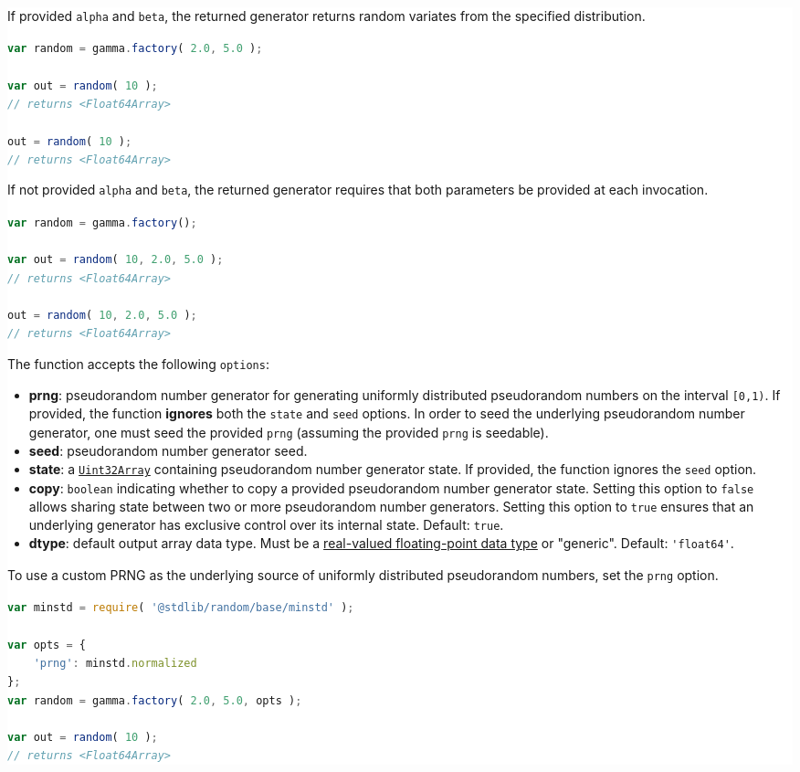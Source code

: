 If provided `alpha` and `beta`, the returned generator returns random variates from the specified distribution.

```javascript
var random = gamma.factory( 2.0, 5.0 );

var out = random( 10 );
// returns <Float64Array>

out = random( 10 );
// returns <Float64Array>
```

If not provided `alpha` and `beta`, the returned generator requires that both parameters be provided at each invocation.

```javascript
var random = gamma.factory();

var out = random( 10, 2.0, 5.0 );
// returns <Float64Array>

out = random( 10, 2.0, 5.0 );
// returns <Float64Array>
```

The function accepts the following `options`:

-   **prng**: pseudorandom number generator for generating uniformly distributed pseudorandom numbers on the interval `[0,1)`. If provided, the function **ignores** both the `state` and `seed` options. In order to seed the underlying pseudorandom number generator, one must seed the provided `prng` (assuming the provided `prng` is seedable).
-   **seed**: pseudorandom number generator seed.
-   **state**: a [`Uint32Array`][@stdlib/array/uint32] containing pseudorandom number generator state. If provided, the function ignores the `seed` option.
-   **copy**: `boolean` indicating whether to copy a provided pseudorandom number generator state. Setting this option to `false` allows sharing state between two or more pseudorandom number generators. Setting this option to `true` ensures that an underlying generator has exclusive control over its internal state. Default: `true`.
-   **dtype**: default output array data type. Must be a [real-valued floating-point data type][@stdlib/array/typed-real-float-dtypes] or "generic". Default: `'float64'`.

To use a custom PRNG as the underlying source of uniformly distributed pseudorandom numbers, set the `prng` option.

```javascript
var minstd = require( '@stdlib/random/base/minstd' );

var opts = {
    'prng': minstd.normalized
};
var random = gamma.factory( 2.0, 5.0, opts );

var out = random( 10 );
// returns <Float64Array>
```


[@stdlib/random/base/gamma]: https://github.com/stdlib-js/stdlib/tree/develop/lib/node_modules/%40stdlib/random/base/gamma
[@stdlib/array/typed-real-float-dtypes]: https://github.com/stdlib-js/stdlib/tree/develop/lib/node_modules/%40stdlib/array/typed-real-float-dtypes
[@stdlib/array/uint32]: https://github.com/stdlib-js/stdlib/tree/develop/lib/node_modules/%40stdlib/array/uint32
[@stdlib/array/float64]: https://github.com/stdlib-js/stdlib/tree/develop/lib/node_modules/%40stdlib/array/float64
[@stdlib/random/strided/gamma]: https://github.com/stdlib-js/stdlib/tree/develop/lib/node_modules/%40stdlib/random/strided/gamma